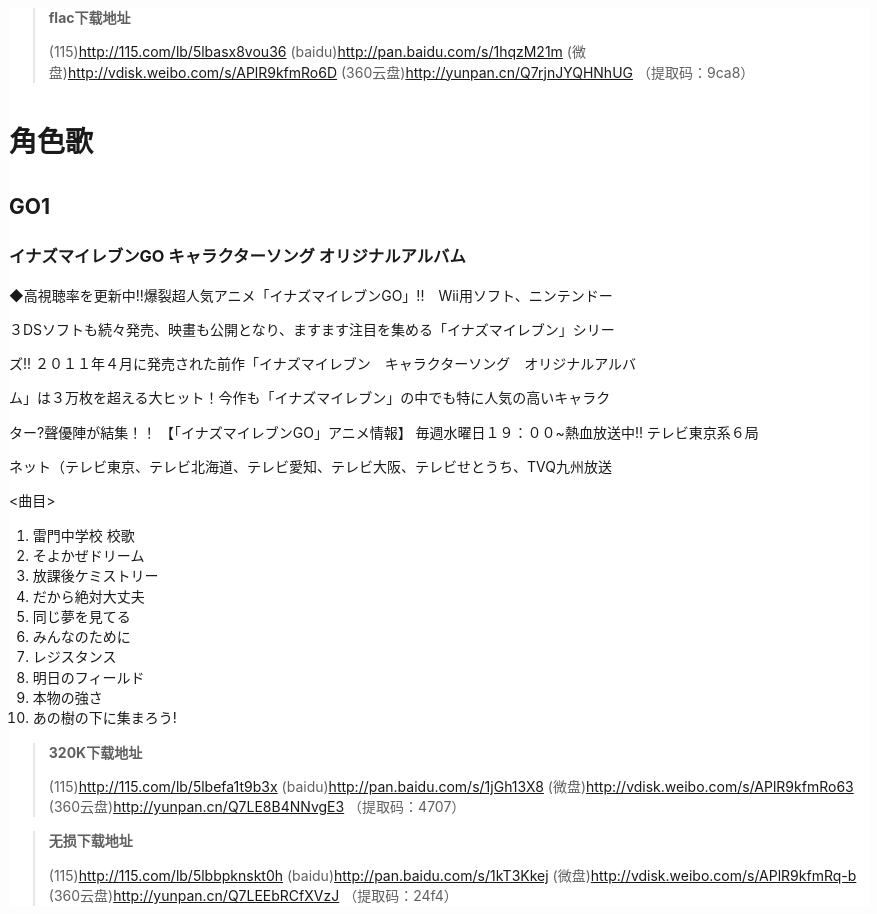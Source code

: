 > **flac下载地址**
> 
> (115)http://115.com/lb/5lbasx8vou36
> (baidu)http://pan.baidu.com/s/1hqzM21m
> (微盘)http://vdisk.weibo.com/s/APlR9kfmRo6D
> (360云盘)http://yunpan.cn/Q7rjnJYQHNhUG （提取码：9ca8）


# 角色歌
## GO1
### イナズマイレブンGO キャラクターソング オリジナルアルバム

◆高視聴率を更新中!!爆裂超人気アニメ「イナズマイレブンGO」!!　Wii用ソフト、ニンテンドー

３DSソフトも続々発売、映畫も公開となり、ますます注目を集める「イナズマイレブン」シリー

ズ!!
２０１１年４月に発売された前作「イナズマイレブン　キャラクターソング　オリジナルアルバ

ム」は３万枚を超える大ヒット！今作も「イナズマイレブン」の中でも特に人気の高いキャラク

ター?聲優陣が結集！！
【「イナズマイレブンGO」アニメ情報】 毎週水曜日１９：００~熱血放送中!! テレビ東京系６局

ネット（テレビ東京、テレビ北海道、テレビ愛知、テレビ大阪、テレビせとうち、TVQ九州放送

<曲目>

1. 雷門中学校 校歌        
2. そよかぜドリーム        
3. 放課後ケミストリー        
4. だから絶対大丈夫        
5. 同じ夢を見てる        
6. みんなのために        
7. レジスタンス        
8. 明日のフィールド        
9. 本物の強さ        
10. あの樹の下に集まろう!

> **320K下载地址**
> 
> (115)http://115.com/lb/5lbefa1t9b3x
> (baidu)http://pan.baidu.com/s/1jGh13X8
> (微盘)http://vdisk.weibo.com/s/APlR9kfmRo63
> (360云盘)http://yunpan.cn/Q7LE8B4NNvgE3 （提取码：4707）

> **无损下载地址**
> 
> (115)http://115.com/lb/5lbbpknskt0h
> (baidu)http://pan.baidu.com/s/1kT3Kkej
> (微盘)http://vdisk.weibo.com/s/APlR9kfmRq-b
> (360云盘)http://yunpan.cn/Q7LEEbRCfXVzJ （提取码：24f4）
